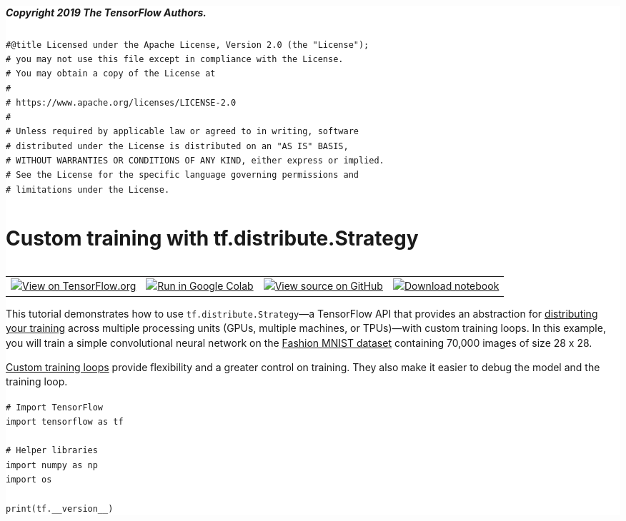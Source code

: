 ##### Copyright 2019 The TensorFlow Authors.


```
#@title Licensed under the Apache License, Version 2.0 (the "License");
# you may not use this file except in compliance with the License.
# You may obtain a copy of the License at
#
# https://www.apache.org/licenses/LICENSE-2.0
#
# Unless required by applicable law or agreed to in writing, software
# distributed under the License is distributed on an "AS IS" BASIS,
# WITHOUT WARRANTIES OR CONDITIONS OF ANY KIND, either express or implied.
# See the License for the specific language governing permissions and
# limitations under the License.
```

# Custom training with tf.distribute.Strategy

<table class="tfo-notebook-buttons" align="left">
  <td>
    <a target="_blank" href="https://www.tensorflow.org/tutorials/distribute/custom_training"><img src="https://www.tensorflow.org/images/tf_logo_32px.png" />View on TensorFlow.org</a>
  </td>
  <td>
    <a target="_blank" href="https://colab.research.google.com/github/tensorflow/docs/blob/master/site/en/tutorials/distribute/custom_training.ipynb"><img src="https://www.tensorflow.org/images/colab_logo_32px.png" />Run in Google Colab</a>
  </td>
  <td>
    <a target="_blank" href="https://github.com/tensorflow/docs/blob/master/site/en/tutorials/distribute/custom_training.ipynb"><img src="https://www.tensorflow.org/images/GitHub-Mark-32px.png" />View source on GitHub</a>
  </td>
  <td>
    <a href="https://storage.googleapis.com/tensorflow_docs/docs/site/en/tutorials/distribute/custom_training.ipynb"><img src="https://www.tensorflow.org/images/download_logo_32px.png" />Download notebook</a>
  </td>
</table>

This tutorial demonstrates how to use `tf.distribute.Strategy`—a TensorFlow API that provides an abstraction for [distributing your training](../../guide/distributed_training.ipynb) across multiple processing units (GPUs, multiple machines, or TPUs)—with custom training loops. In this example, you will train a simple convolutional neural network on the [Fashion MNIST dataset](https://github.com/zalandoresearch/fashion-mnist) containing 70,000 images of size 28 x 28.

[Custom training loops](../customization/custom_training_walkthrough.ipynb) provide flexibility and a greater control on training. They also make it easier to debug the model and the training loop.


```
# Import TensorFlow
import tensorflow as tf

# Helper libraries
import numpy as np
import os

print(tf.__version__)
```

